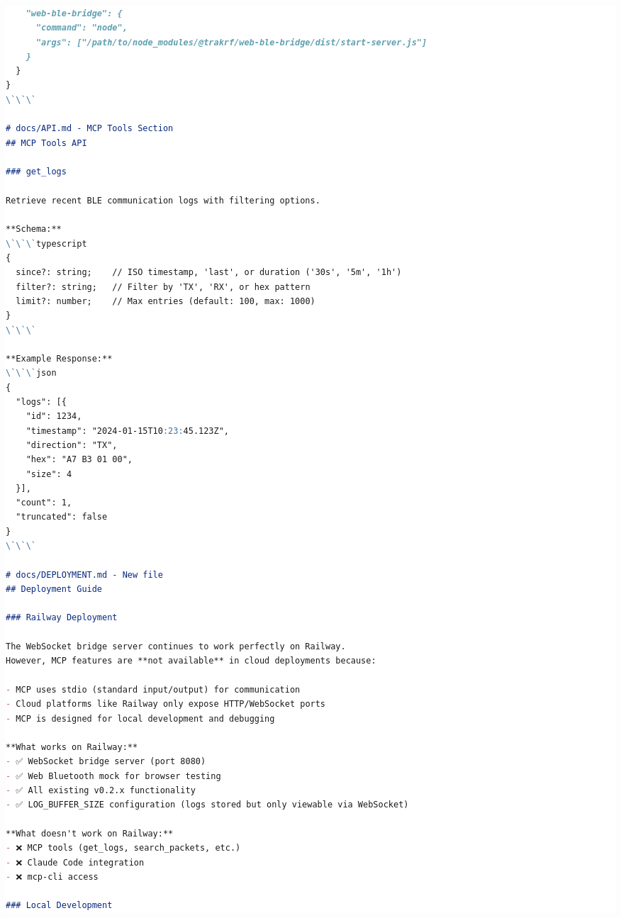 ```markdown
    "web-ble-bridge": {
      "command": "node",
      "args": ["/path/to/node_modules/@trakrf/web-ble-bridge/dist/start-server.js"]
    }
  }
}
\`\`\`

# docs/API.md - MCP Tools Section
## MCP Tools API

### get_logs

Retrieve recent BLE communication logs with filtering options.

**Schema:**
\`\`\`typescript
{
  since?: string;    // ISO timestamp, 'last', or duration ('30s', '5m', '1h')
  filter?: string;   // Filter by 'TX', 'RX', or hex pattern
  limit?: number;    // Max entries (default: 100, max: 1000)
}
\`\`\`

**Example Response:**
\`\`\`json
{
  "logs": [{
    "id": 1234,
    "timestamp": "2024-01-15T10:23:45.123Z",
    "direction": "TX",
    "hex": "A7 B3 01 00",
    "size": 4
  }],
  "count": 1,
  "truncated": false
}
\`\`\`

# docs/DEPLOYMENT.md - New file
## Deployment Guide

### Railway Deployment

The WebSocket bridge server continues to work perfectly on Railway. 
However, MCP features are **not available** in cloud deployments because:

- MCP uses stdio (standard input/output) for communication
- Cloud platforms like Railway only expose HTTP/WebSocket ports
- MCP is designed for local development and debugging

**What works on Railway:**
- ✅ WebSocket bridge server (port 8080)
- ✅ Web Bluetooth mock for browser testing
- ✅ All existing v0.2.x functionality
- ✅ LOG_BUFFER_SIZE configuration (logs stored but only viewable via WebSocket)

**What doesn't work on Railway:**
- ❌ MCP tools (get_logs, search_packets, etc.)
- ❌ Claude Code integration
- ❌ mcp-cli access

### Local Development
```